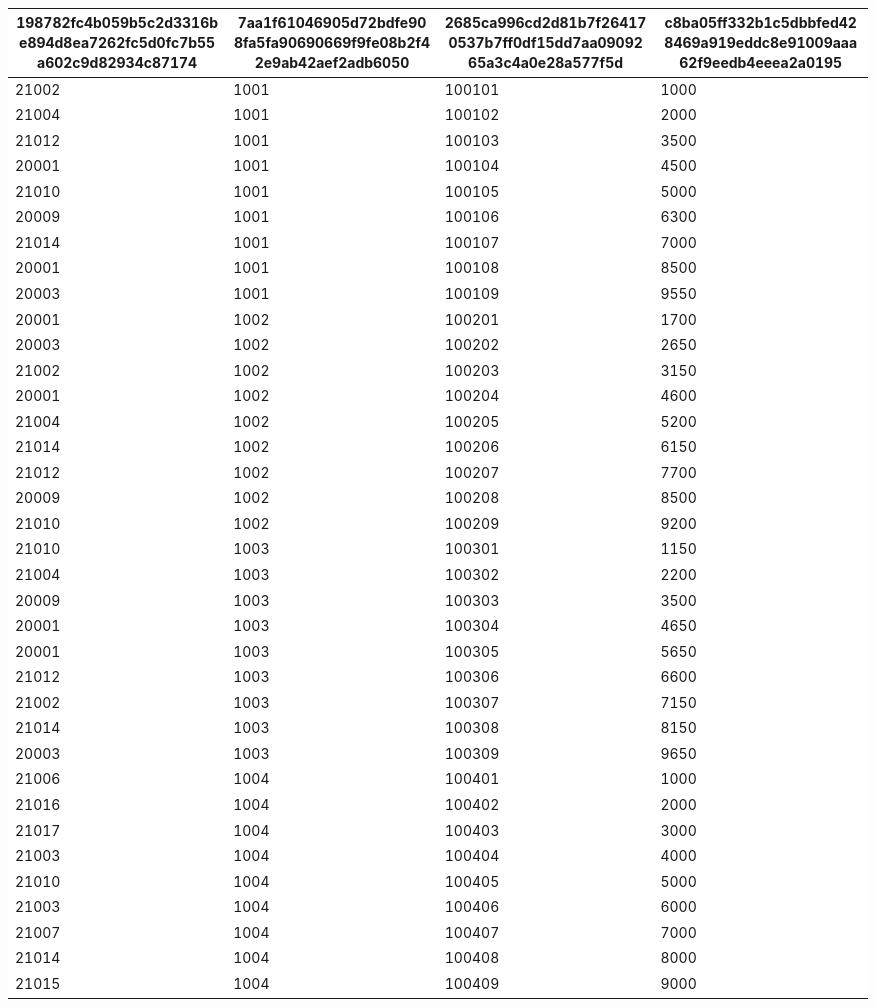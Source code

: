 |198782fc4b059b5c2d3316be894d8ea7262fc5d0fc7b55a602c9d82934c87174|7aa1f61046905d72bdfe908fa5fa90690669f9fe08b2f42e9ab42aef2adb6050|2685ca996cd2d81b7f264170537b7ff0df15dd7aa0909265a3c4a0e28a577f5d|c8ba05ff332b1c5dbbfed428469a919eddc8e91009aaa62f9eedb4eeea2a0195|
| --- | --- | --- | --- |
|21002|1001|100101|1000|
|21004|1001|100102|2000|
|21012|1001|100103|3500|
|20001|1001|100104|4500|
|21010|1001|100105|5000|
|20009|1001|100106|6300|
|21014|1001|100107|7000|
|20001|1001|100108|8500|
|20003|1001|100109|9550|
|20001|1002|100201|1700|
|20003|1002|100202|2650|
|21002|1002|100203|3150|
|20001|1002|100204|4600|
|21004|1002|100205|5200|
|21014|1002|100206|6150|
|21012|1002|100207|7700|
|20009|1002|100208|8500|
|21010|1002|100209|9200|
|21010|1003|100301|1150|
|21004|1003|100302|2200|
|20009|1003|100303|3500|
|20001|1003|100304|4650|
|20001|1003|100305|5650|
|21012|1003|100306|6600|
|21002|1003|100307|7150|
|21014|1003|100308|8150|
|20003|1003|100309|9650|
|21006|1004|100401|1000|
|21016|1004|100402|2000|
|21017|1004|100403|3000|
|21003|1004|100404|4000|
|21010|1004|100405|5000|
|21003|1004|100406|6000|
|21007|1004|100407|7000|
|21014|1004|100408|8000|
|21015|1004|100409|9000|